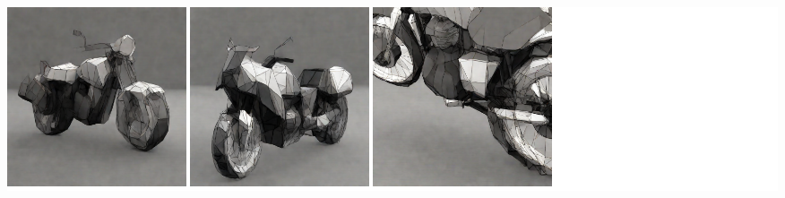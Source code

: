 <img src="./sample/03/out_sdxl_0.png" width="200"/> <img src="./sample/03/out_sdxl_1.png" width="200"/> <img src="./sample/03/out_sdxl_2.png" width="200"/>